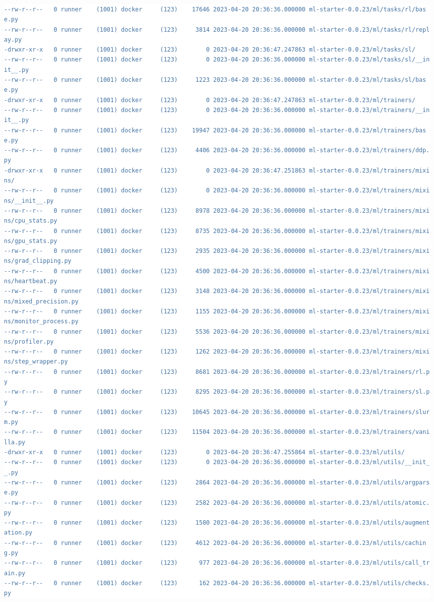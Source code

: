 ```diff
--rw-r--r--   0 runner    (1001) docker     (123)    17646 2023-04-20 20:36:36.000000 ml-starter-0.0.23/ml/tasks/rl/base.py
--rw-r--r--   0 runner    (1001) docker     (123)     3814 2023-04-20 20:36:36.000000 ml-starter-0.0.23/ml/tasks/rl/replay.py
-drwxr-xr-x   0 runner    (1001) docker     (123)        0 2023-04-20 20:36:47.247863 ml-starter-0.0.23/ml/tasks/sl/
--rw-r--r--   0 runner    (1001) docker     (123)        0 2023-04-20 20:36:36.000000 ml-starter-0.0.23/ml/tasks/sl/__init__.py
--rw-r--r--   0 runner    (1001) docker     (123)     1223 2023-04-20 20:36:36.000000 ml-starter-0.0.23/ml/tasks/sl/base.py
-drwxr-xr-x   0 runner    (1001) docker     (123)        0 2023-04-20 20:36:47.247863 ml-starter-0.0.23/ml/trainers/
--rw-r--r--   0 runner    (1001) docker     (123)        0 2023-04-20 20:36:36.000000 ml-starter-0.0.23/ml/trainers/__init__.py
--rw-r--r--   0 runner    (1001) docker     (123)    19947 2023-04-20 20:36:36.000000 ml-starter-0.0.23/ml/trainers/base.py
--rw-r--r--   0 runner    (1001) docker     (123)     4406 2023-04-20 20:36:36.000000 ml-starter-0.0.23/ml/trainers/ddp.py
-drwxr-xr-x   0 runner    (1001) docker     (123)        0 2023-04-20 20:36:47.251863 ml-starter-0.0.23/ml/trainers/mixins/
--rw-r--r--   0 runner    (1001) docker     (123)        0 2023-04-20 20:36:36.000000 ml-starter-0.0.23/ml/trainers/mixins/__init__.py
--rw-r--r--   0 runner    (1001) docker     (123)     8978 2023-04-20 20:36:36.000000 ml-starter-0.0.23/ml/trainers/mixins/cpu_stats.py
--rw-r--r--   0 runner    (1001) docker     (123)     8735 2023-04-20 20:36:36.000000 ml-starter-0.0.23/ml/trainers/mixins/gpu_stats.py
--rw-r--r--   0 runner    (1001) docker     (123)     2935 2023-04-20 20:36:36.000000 ml-starter-0.0.23/ml/trainers/mixins/grad_clipping.py
--rw-r--r--   0 runner    (1001) docker     (123)     4500 2023-04-20 20:36:36.000000 ml-starter-0.0.23/ml/trainers/mixins/heartbeat.py
--rw-r--r--   0 runner    (1001) docker     (123)     3148 2023-04-20 20:36:36.000000 ml-starter-0.0.23/ml/trainers/mixins/mixed_precision.py
--rw-r--r--   0 runner    (1001) docker     (123)     1155 2023-04-20 20:36:36.000000 ml-starter-0.0.23/ml/trainers/mixins/monitor_process.py
--rw-r--r--   0 runner    (1001) docker     (123)     5536 2023-04-20 20:36:36.000000 ml-starter-0.0.23/ml/trainers/mixins/profiler.py
--rw-r--r--   0 runner    (1001) docker     (123)     1262 2023-04-20 20:36:36.000000 ml-starter-0.0.23/ml/trainers/mixins/step_wrapper.py
--rw-r--r--   0 runner    (1001) docker     (123)     8681 2023-04-20 20:36:36.000000 ml-starter-0.0.23/ml/trainers/rl.py
--rw-r--r--   0 runner    (1001) docker     (123)     8295 2023-04-20 20:36:36.000000 ml-starter-0.0.23/ml/trainers/sl.py
--rw-r--r--   0 runner    (1001) docker     (123)    10645 2023-04-20 20:36:36.000000 ml-starter-0.0.23/ml/trainers/slurm.py
--rw-r--r--   0 runner    (1001) docker     (123)    11504 2023-04-20 20:36:36.000000 ml-starter-0.0.23/ml/trainers/vanilla.py
-drwxr-xr-x   0 runner    (1001) docker     (123)        0 2023-04-20 20:36:47.255864 ml-starter-0.0.23/ml/utils/
--rw-r--r--   0 runner    (1001) docker     (123)        0 2023-04-20 20:36:36.000000 ml-starter-0.0.23/ml/utils/__init__.py
--rw-r--r--   0 runner    (1001) docker     (123)     2864 2023-04-20 20:36:36.000000 ml-starter-0.0.23/ml/utils/argparse.py
--rw-r--r--   0 runner    (1001) docker     (123)     2582 2023-04-20 20:36:36.000000 ml-starter-0.0.23/ml/utils/atomic.py
--rw-r--r--   0 runner    (1001) docker     (123)     1580 2023-04-20 20:36:36.000000 ml-starter-0.0.23/ml/utils/augmentation.py
--rw-r--r--   0 runner    (1001) docker     (123)     4612 2023-04-20 20:36:36.000000 ml-starter-0.0.23/ml/utils/caching.py
--rw-r--r--   0 runner    (1001) docker     (123)      977 2023-04-20 20:36:36.000000 ml-starter-0.0.23/ml/utils/call_train.py
--rw-r--r--   0 runner    (1001) docker     (123)      162 2023-04-20 20:36:36.000000 ml-starter-0.0.23/ml/utils/checks.py
```